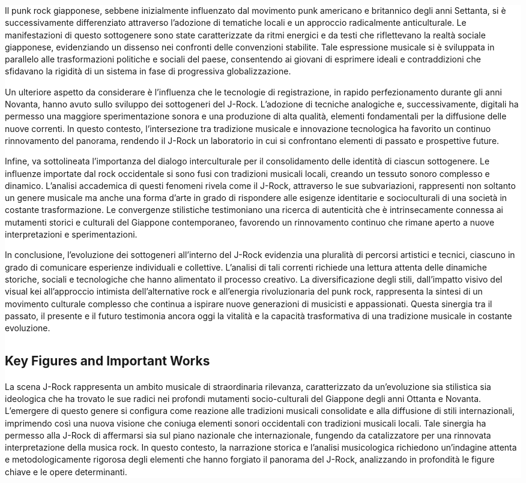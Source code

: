 Il punk rock giapponese, sebbene inizialmente influenzato dal movimento punk americano e britannico
degli anni Settanta, si è successivamente differenziato attraverso l’adozione di tematiche locali e
un approccio radicalmente anticulturale. Le manifestazioni di questo sottogenere sono state
caratterizzate da ritmi energici e da testi che riflettevano la realtà sociale giapponese,
evidenziando un dissenso nei confronti delle convenzioni stabilite. Tale espressione musicale si è
sviluppata in parallelo alle trasformazioni politiche e sociali del paese, consentendo ai giovani di
esprimere ideali e contraddizioni che sfidavano la rigidità di un sistema in fase di progressiva
globalizzazione.

Un ulteriore aspetto da considerare è l’influenza che le tecnologie di registrazione, in rapido
perfezionamento durante gli anni Novanta, hanno avuto sullo sviluppo dei sottogeneri del J-Rock.
L’adozione di tecniche analogiche e, successivamente, digitali ha permesso una maggiore
sperimentazione sonora e una produzione di alta qualità, elementi fondamentali per la diffusione
delle nuove correnti. In questo contesto, l’intersezione tra tradizione musicale e innovazione
tecnologica ha favorito un continuo rinnovamento del panorama, rendendo il J-Rock un laboratorio in
cui si confrontano elementi di passato e prospettive future.

Infine, va sottolineata l’importanza del dialogo interculturale per il consolidamento delle identità
di ciascun sottogenere. Le influenze importate dal rock occidentale si sono fusi con tradizioni
musicali locali, creando un tessuto sonoro complesso e dinamico. L’analisi accademica di questi
fenomeni rivela come il J-Rock, attraverso le sue subvariazioni, rappresenti non soltanto un genere
musicale ma anche una forma d’arte in grado di rispondere alle esigenze identitarie e socioculturali
di una società in costante trasformazione. Le convergenze stilistiche testimoniano una ricerca di
autenticità che è intrinsecamente connessa ai mutamenti storici e culturali del Giappone
contemporaneo, favorendo un rinnovamento continuo che rimane aperto a nuove interpretazioni e
sperimentazioni.

In conclusione, l’evoluzione dei sottogeneri all’interno del J-Rock evidenzia una pluralità di
percorsi artistici e tecnici, ciascuno in grado di comunicare esperienze individuali e collettive.
L’analisi di tali correnti richiede una lettura attenta delle dinamiche storiche, sociali e
tecnologiche che hanno alimentato il processo creativo. La diversificazione degli stili,
dall’impatto visivo del visual kei all’approccio intimista dell’alternative rock e all’energia
rivoluzionaria del punk rock, rappresenta la sintesi di un movimento culturale complesso che
continua a ispirare nuove generazioni di musicisti e appassionati. Questa sinergia tra il passato,
il presente e il futuro testimonia ancora oggi la vitalità e la capacità trasformativa di una
tradizione musicale in costante evoluzione.

## Key Figures and Important Works

La scena J-Rock rappresenta un ambito musicale di straordinaria rilevanza, caratterizzato da
un’evoluzione sia stilistica sia ideologica che ha trovato le sue radici nei profondi mutamenti
socio-culturali del Giappone degli anni Ottanta e Novanta. L’emergere di questo genere si configura
come reazione alle tradizioni musicali consolidate e alla diffusione di stili internazionali,
imprimendo così una nuova visione che coniuga elementi sonori occidentali con tradizioni musicali
locali. Tale sinergia ha permesso alla J-Rock di affermarsi sia sul piano nazionale che
internazionale, fungendo da catalizzatore per una rinnovata interpretazione della musica rock. In
questo contesto, la narrazione storica e l’analisi musicologica richiedono un’indagine attenta e
metodologicamente rigorosa degli elementi che hanno forgiato il panorama del J-Rock, analizzando in
profondità le figure chiave e le opere determinanti.
